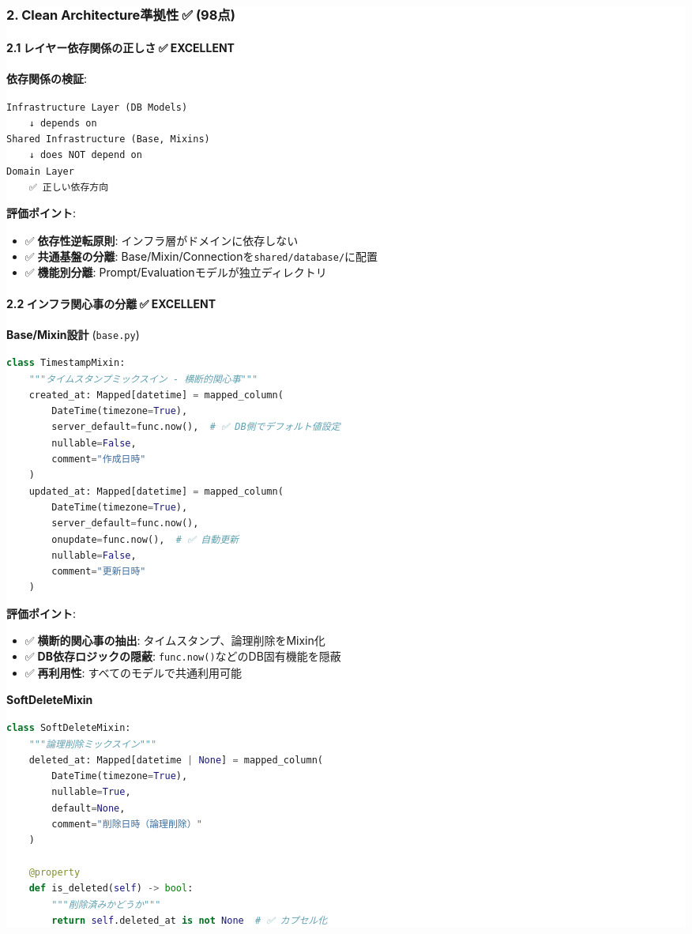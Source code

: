 
### 2. Clean Architecture準拠性 ✅ (98点)

#### 2.1 レイヤー依存関係の正しさ ✅ EXCELLENT

**依存関係の検証**:

```
Infrastructure Layer (DB Models)
    ↓ depends on
Shared Infrastructure (Base, Mixins)
    ↓ does NOT depend on
Domain Layer
    ✅ 正しい依存方向
```

**評価ポイント**:

- ✅ **依存性逆転原則**: インフラ層がドメインに依存しない
- ✅ **共通基盤の分離**: Base/Mixin/Connectionを`shared/database/`に配置
- ✅ **機能別分離**: Prompt/Evaluationモデルが独立ディレクトリ

#### 2.2 インフラ関心事の分離 ✅ EXCELLENT

**Base/Mixin設計** (`base.py`)

```python
class TimestampMixin:
    """タイムスタンプミックスイン - 横断的関心事"""
    created_at: Mapped[datetime] = mapped_column(
        DateTime(timezone=True),
        server_default=func.now(),  # ✅ DB側でデフォルト値設定
        nullable=False,
        comment="作成日時"
    )
    updated_at: Mapped[datetime] = mapped_column(
        DateTime(timezone=True),
        server_default=func.now(),
        onupdate=func.now(),  # ✅ 自動更新
        nullable=False,
        comment="更新日時"
    )
```

**評価ポイント**:

- ✅ **横断的関心事の抽出**: タイムスタンプ、論理削除をMixin化
- ✅ **DB依存ロジックの隠蔽**: `func.now()`などのDB固有機能を隠蔽
- ✅ **再利用性**: すべてのモデルで共通利用可能

**SoftDeleteMixin**

```python
class SoftDeleteMixin:
    """論理削除ミックスイン"""
    deleted_at: Mapped[datetime | None] = mapped_column(
        DateTime(timezone=True),
        nullable=True,
        default=None,
        comment="削除日時（論理削除）"
    )

    @property
    def is_deleted(self) -> bool:
        """削除済みかどうか"""
        return self.deleted_at is not None  # ✅ カプセル化
```
